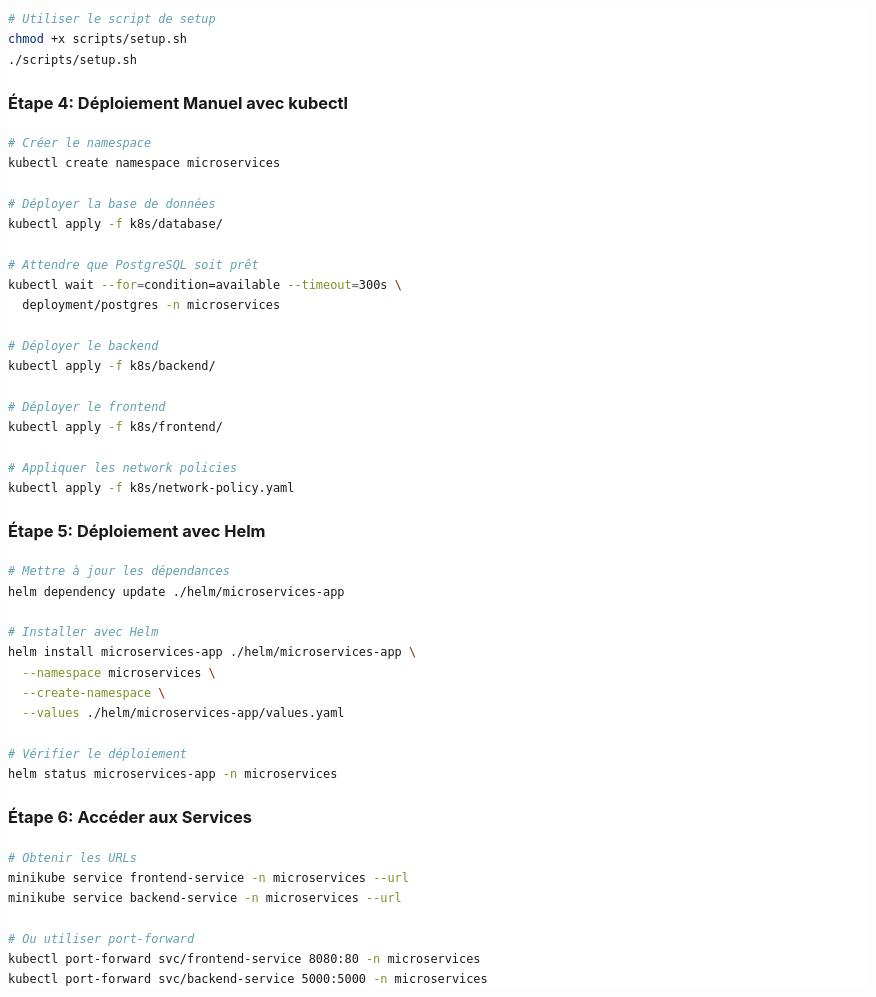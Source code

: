 ```bash
# Utiliser le script de setup
chmod +x scripts/setup.sh
./scripts/setup.sh
```

### Étape 4: Déploiement Manuel avec kubectl

```bash
# Créer le namespace
kubectl create namespace microservices

# Déployer la base de données
kubectl apply -f k8s/database/

# Attendre que PostgreSQL soit prêt
kubectl wait --for=condition=available --timeout=300s \
  deployment/postgres -n microservices

# Déployer le backend
kubectl apply -f k8s/backend/

# Déployer le frontend
kubectl apply -f k8s/frontend/

# Appliquer les network policies
kubectl apply -f k8s/network-policy.yaml
```

### Étape 5: Déploiement avec Helm

```bash
# Mettre à jour les dépendances
helm dependency update ./helm/microservices-app

# Installer avec Helm
helm install microservices-app ./helm/microservices-app \
  --namespace microservices \
  --create-namespace \
  --values ./helm/microservices-app/values.yaml

# Vérifier le déploiement
helm status microservices-app -n microservices
```

### Étape 6: Accéder aux Services

```bash
# Obtenir les URLs
minikube service frontend-service -n microservices --url
minikube service backend-service -n microservices --url

# Ou utiliser port-forward
kubectl port-forward svc/frontend-service 8080:80 -n microservices
kubectl port-forward svc/backend-service 5000:5000 -n microservices
```
